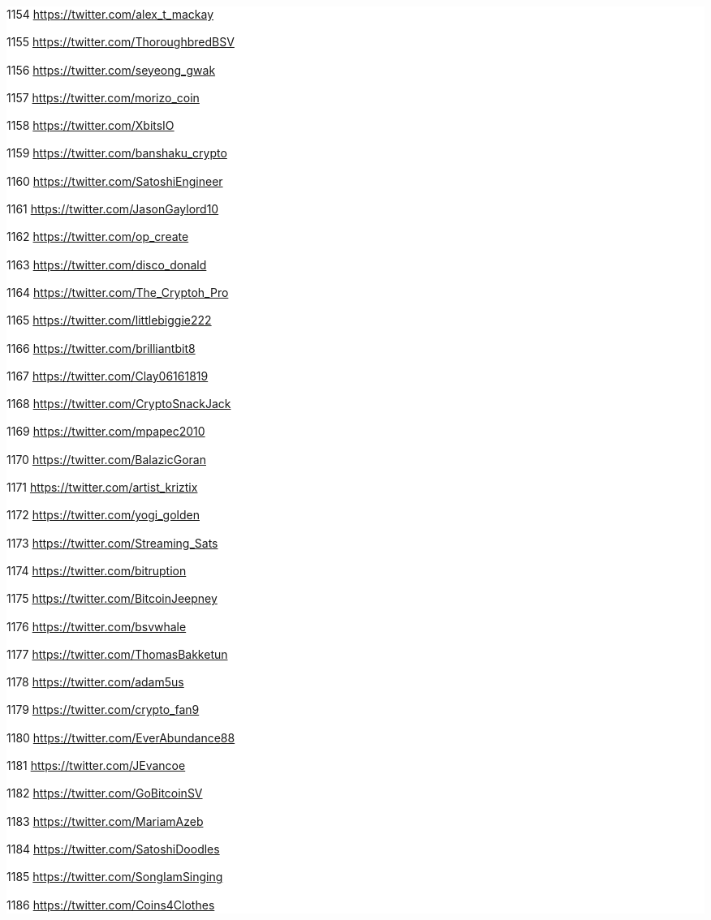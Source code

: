 1154 https://twitter.com/alex_t_mackay

1155 https://twitter.com/ThoroughbredBSV

1156 https://twitter.com/seyeong_gwak

1157 https://twitter.com/morizo_coin

1158 https://twitter.com/XbitsIO

1159 https://twitter.com/banshaku_crypto

1160 https://twitter.com/SatoshiEngineer

1161 https://twitter.com/JasonGaylord10

1162 https://twitter.com/op_create

1163 https://twitter.com/disco_donald

1164 https://twitter.com/The_Cryptoh_Pro

1165 https://twitter.com/littlebiggie222

1166 https://twitter.com/brilliantbit8

1167 https://twitter.com/Clay06161819

1168 https://twitter.com/CryptoSnackJack

1169 https://twitter.com/mpapec2010

1170 https://twitter.com/BalazicGoran

1171 https://twitter.com/artist_kriztix

1172 https://twitter.com/yogi_golden

1173 https://twitter.com/Streaming_Sats

1174 https://twitter.com/bitruption

1175 https://twitter.com/BitcoinJeepney

1176 https://twitter.com/bsvwhale

1177 https://twitter.com/ThomasBakketun

1178 https://twitter.com/adam5us

1179 https://twitter.com/crypto_fan9

1180 https://twitter.com/EverAbundance88

1181 https://twitter.com/JEvancoe

1182 https://twitter.com/GoBitcoinSV

1183 https://twitter.com/MariamAzeb

1184 https://twitter.com/SatoshiDoodles

1185 https://twitter.com/SongIamSinging

1186 https://twitter.com/Coins4Clothes
